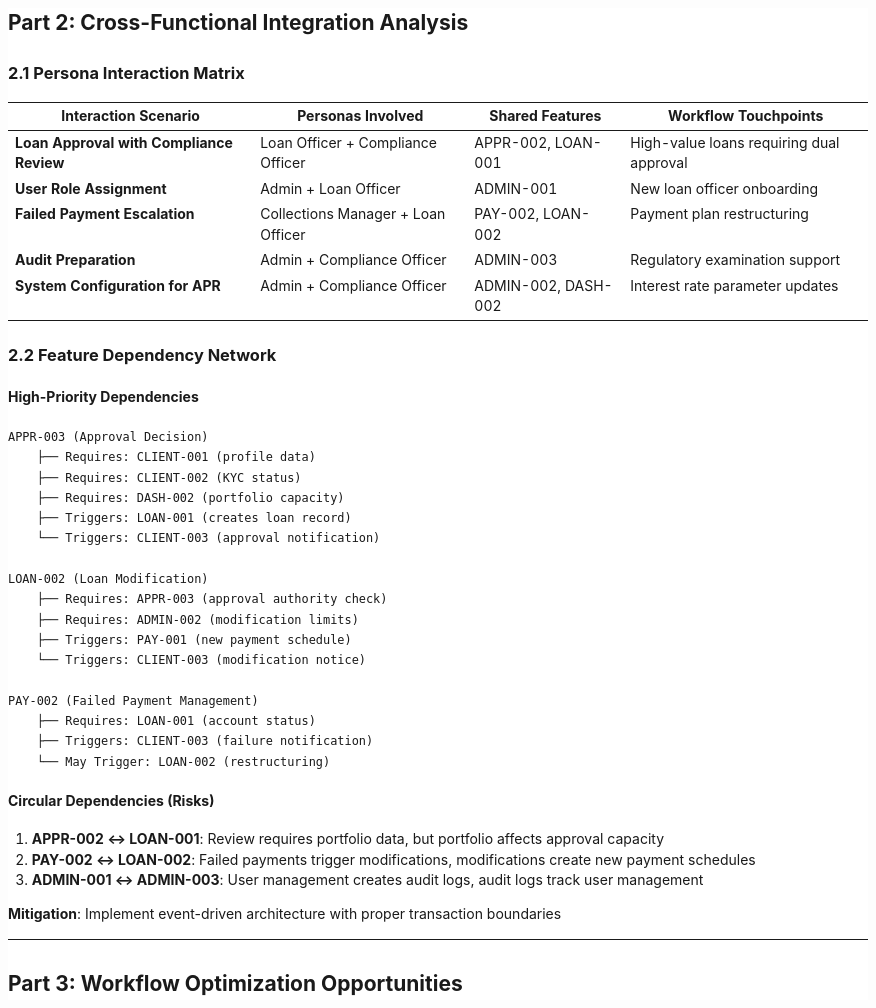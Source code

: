 
## Part 2: Cross-Functional Integration Analysis

### 2.1 Persona Interaction Matrix

| Interaction Scenario | Personas Involved | Shared Features | Workflow Touchpoints |
|---------------------|-------------------|-----------------|---------------------|
| **Loan Approval with Compliance Review** | Loan Officer + Compliance Officer | APPR-002, LOAN-001 | High-value loans requiring dual approval |
| **User Role Assignment** | Admin + Loan Officer | ADMIN-001 | New loan officer onboarding |
| **Failed Payment Escalation** | Collections Manager + Loan Officer | PAY-002, LOAN-002 | Payment plan restructuring |
| **Audit Preparation** | Admin + Compliance Officer | ADMIN-003 | Regulatory examination support |
| **System Configuration for APR** | Admin + Compliance Officer | ADMIN-002, DASH-002 | Interest rate parameter updates |

### 2.2 Feature Dependency Network

#### High-Priority Dependencies

```
APPR-003 (Approval Decision)
    ├── Requires: CLIENT-001 (profile data)
    ├── Requires: CLIENT-002 (KYC status)
    ├── Requires: DASH-002 (portfolio capacity)
    ├── Triggers: LOAN-001 (creates loan record)
    └── Triggers: CLIENT-003 (approval notification)

LOAN-002 (Loan Modification)
    ├── Requires: APPR-003 (approval authority check)
    ├── Requires: ADMIN-002 (modification limits)
    ├── Triggers: PAY-001 (new payment schedule)
    └── Triggers: CLIENT-003 (modification notice)

PAY-002 (Failed Payment Management)
    ├── Requires: LOAN-001 (account status)
    ├── Triggers: CLIENT-003 (failure notification)
    └── May Trigger: LOAN-002 (restructuring)
```

#### Circular Dependencies (Risks)

1. **APPR-002 ↔ LOAN-001**: Review requires portfolio data, but portfolio affects approval capacity
2. **PAY-002 ↔ LOAN-002**: Failed payments trigger modifications, modifications create new payment schedules
3. **ADMIN-001 ↔ ADMIN-003**: User management creates audit logs, audit logs track user management

**Mitigation**: Implement event-driven architecture with proper transaction boundaries

---

## Part 3: Workflow Optimization Opportunities
